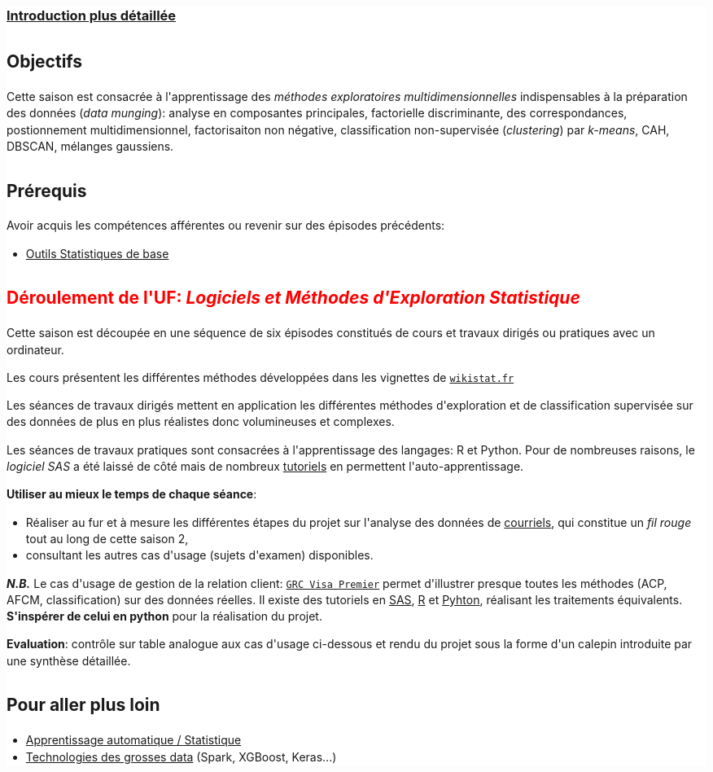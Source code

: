 ### [Introduction plus détaillée](http://www.math.univ-toulouse.fr/~besse/Wikistat/pdf/st-m-Intro-ExploMultidim.pdf)

## Objectifs

Cette saison est consacrée à l'apprentissage des *méthodes exploratoires multidimensionnelles* indispensables à la préparation des données (*data munging*): analyse en composantes principales, factorielle discriminante, des correspondances, postionnement multidimensionnel, factorisaiton non négative, classification non-supervisée (*clustering*) par *k-means*, CAH, DBSCAN, mélanges gaussiens. 

## Prérequis
Avoir acquis les compétences afférentes ou revenir sur des épisodes précédents:

- [Outils Statistiques de base](https://github.com/wikistat/StatElem)

## <FONT COLOR="Red"> Déroulement de l'UF: *Logiciels et Méthodes d'Exploration Statistique* </font>

Cette saison est découpée en une séquence de six épisodes constitués de cours et travaux dirigés ou pratiques avec un ordinateur.

Les cours présentent les différentes méthodes développées dans les vignettes de [`wikistat.fr`](http://wikistat.fr/)

Les séances de travaux dirigés mettent en application les différentes méthodes d'exploration et de classification supervisée sur des données de plus en plus réalistes donc volumineuses et complexes.

Les séances de travaux pratiques sont consacrées à l'apprentissage des langages: R et Python. Pour de nombreuses raisons, le *logiciel SAS* a été laissé de côté mais de nombreux [tutoriels](http://wikistat.fr/pdf/st-tutor1-sas-init.pdf) en permettent l'auto-apprentissage. 

**Utiliser au mieux le temps de chaque séance**:
 
- Réaliser au fur et à mesure les différentes étapes du projet sur l'analyse des données de [courriels](https://github.com/wikistat/Exploration/tree/master/Spam), qui constitue un *fil rouge* tout au long de cette saison 2,
- consultant les autres cas d'usage (sujets d'examen) disponibles.

***N.B.*** Le cas d'usage de gestion de la relation client: [`GRC Visa Premier`](https://github.com/wikistat/Exploration/tree/master/GRC-carte_Visa) permet d'illustrer presque toutes les méthodes (ACP, AFCM, classification) sur des données réelles. Il existe des tutoriels en [SAS](http://www.math.univ-toulouse.fr/~besse/Wikistat/pdf/st-scenar-explo-visa.pdf), [R](https://github.com/wikistat/Exploration/blob/master/GRC-carte_Visa/Explo-R-Visa.ipynb) et [Pyhton](https://github.com/wikistat/Exploration/blob/master/GRC-carte_Visa/Explo-Python-Visa.ipynb), réalisant les traitements équivalents. **S'inspérer de celui en python** pour la réalisation du projet.

**Evaluation**: contrôle sur table analogue aux cas d'usage ci-dessous et rendu du projet sous la forme d'un calepin introduite par une synthèse détaillée.

## Pour aller plus loin

- [Apprentissage automatique / Statistique](https://github.com/wikistat/Apprentissage)
- [Technologies des grosses data](https://github.com/wikistat/Ateliers-Big-Data) (Spark, XGBoost, Keras...)
